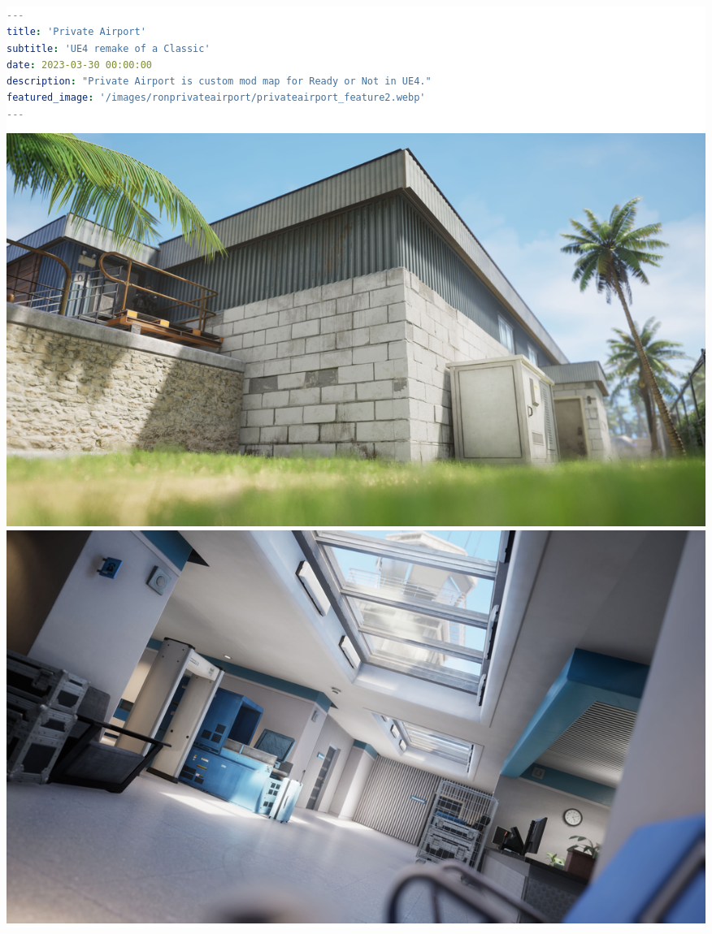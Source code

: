 ```yaml
---
title: 'Private Airport'
subtitle: 'UE4 remake of a Classic'
date: 2023-03-30 00:00:00
description: "Private Airport is custom mod map for Ready or Not in UE4."
featured_image: '/images/ronprivateairport/privateairport_feature2.webp'
---
```

<div class="gallery" data-columns="1">
	<img src="/images/ronprivateairport/privateairport_23.jpeg">
	<img src="/images/ronprivateairport/privateairport_10.jpeg">
